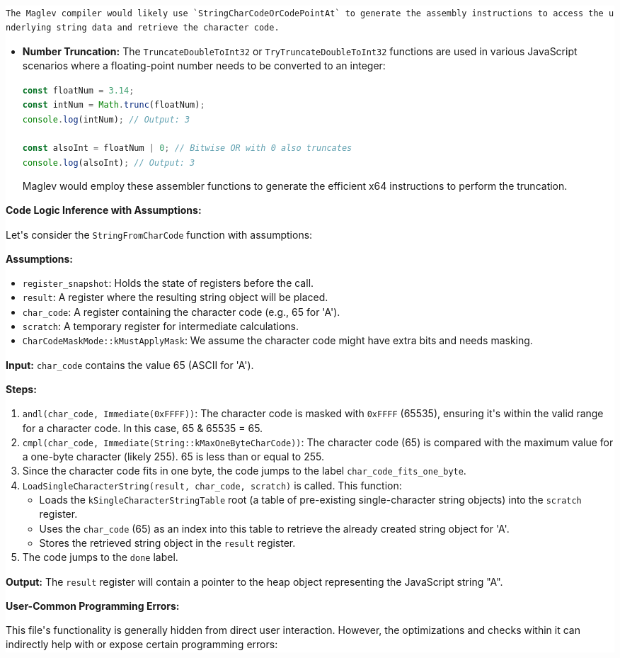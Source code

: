     The Maglev compiler would likely use `StringCharCodeOrCodePointAt` to generate the assembly instructions to access the underlying string data and retrieve the character code.

*   **Number Truncation:** The `TruncateDoubleToInt32` or `TryTruncateDoubleToInt32` functions are used in various JavaScript scenarios where a floating-point number needs to be converted to an integer:

    ```javascript
    const floatNum = 3.14;
    const intNum = Math.trunc(floatNum);
    console.log(intNum); // Output: 3

    const alsoInt = floatNum | 0; // Bitwise OR with 0 also truncates
    console.log(alsoInt); // Output: 3
    ```

    Maglev would employ these assembler functions to generate the efficient x64 instructions to perform the truncation.

**Code Logic Inference with Assumptions:**

Let's consider the `StringFromCharCode` function with assumptions:

**Assumptions:**

*   `register_snapshot`: Holds the state of registers before the call.
*   `result`: A register where the resulting string object will be placed.
*   `char_code`: A register containing the character code (e.g., 65 for 'A').
*   `scratch`: A temporary register for intermediate calculations.
*   `CharCodeMaskMode::kMustApplyMask`: We assume the character code might have extra bits and needs masking.

**Input:** `char_code` contains the value 65 (ASCII for 'A').

**Steps:**

1. `andl(char_code, Immediate(0xFFFF))`:  The character code is masked with `0xFFFF` (65535), ensuring it's within the valid range for a character code. In this case, 65 & 65535 = 65.
2. `cmpl(char_code, Immediate(String::kMaxOneByteCharCode))`: The character code (65) is compared with the maximum value for a one-byte character (likely 255). 65 is less than or equal to 255.
3. Since the character code fits in one byte, the code jumps to the label `char_code_fits_one_byte`.
4. `LoadSingleCharacterString(result, char_code, scratch)` is called. This function:
    *   Loads the `kSingleCharacterStringTable` root (a table of pre-existing single-character string objects) into the `scratch` register.
    *   Uses the `char_code` (65) as an index into this table to retrieve the already created string object for 'A'.
    *   Stores the retrieved string object in the `result` register.
5. The code jumps to the `done` label.

**Output:** The `result` register will contain a pointer to the heap object representing the JavaScript string "A".

**User-Common Programming Errors:**

This file's functionality is generally hidden from direct user interaction. However, the optimizations and checks within it can indirectly help with or expose certain programming errors:
